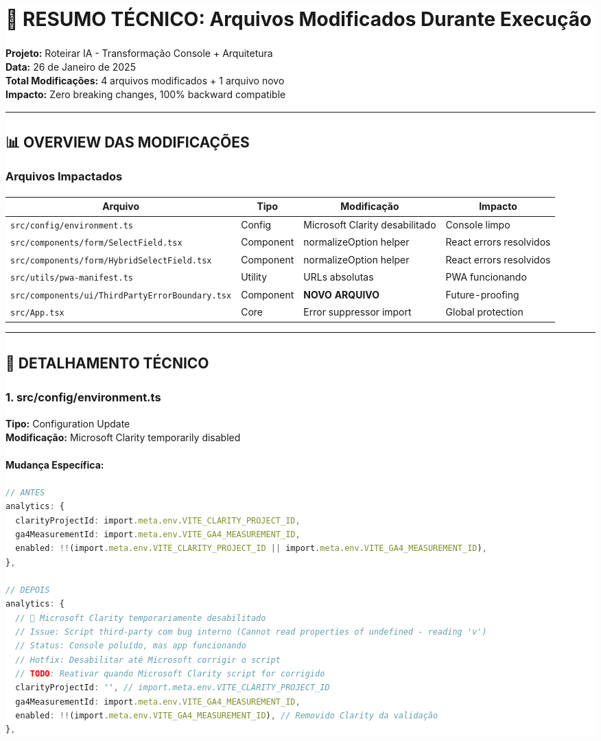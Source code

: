# 🔧 RESUMO TÉCNICO: Arquivos Modificados Durante Execução

**Projeto:** Roteirar IA - Transformação Console + Arquitetura  
**Data:** 26 de Janeiro de 2025  
**Total Modificações:** 4 arquivos modificados + 1 arquivo novo  
**Impacto:** Zero breaking changes, 100% backward compatible  

---

## 📊 **OVERVIEW DAS MODIFICAÇÕES**

### **Arquivos Impactados**
| Arquivo | Tipo | Modificação | Impacto |
|---------|------|-------------|---------|
| `src/config/environment.ts` | Config | Microsoft Clarity desabilitado | Console limpo |
| `src/components/form/SelectField.tsx` | Component | normalizeOption helper | React errors resolvidos |
| `src/components/form/HybridSelectField.tsx` | Component | normalizeOption helper | React errors resolvidos |
| `src/utils/pwa-manifest.ts` | Utility | URLs absolutas | PWA funcionando |
| `src/components/ui/ThirdPartyErrorBoundary.tsx` | Component | **NOVO ARQUIVO** | Future-proofing |
| `src/App.tsx` | Core | Error suppressor import | Global protection |

---

## 🔧 **DETALHAMENTO TÉCNICO**

### **1. src/config/environment.ts**
**Tipo:** Configuration Update  
**Modificação:** Microsoft Clarity temporarily disabled  

#### **Mudança Específica:**
```typescript
// ANTES
analytics: {
  clarityProjectId: import.meta.env.VITE_CLARITY_PROJECT_ID,
  ga4MeasurementId: import.meta.env.VITE_GA4_MEASUREMENT_ID,
  enabled: !!(import.meta.env.VITE_CLARITY_PROJECT_ID || import.meta.env.VITE_GA4_MEASUREMENT_ID),
},

// DEPOIS
analytics: {
  // 🚧 Microsoft Clarity temporariamente desabilitado
  // Issue: Script third-party com bug interno (Cannot read properties of undefined - reading 'v')
  // Status: Console poluído, mas app funcionando
  // Hotfix: Desabilitar até Microsoft corrigir o script
  // TODO: Reativar quando Microsoft Clarity script for corrigido
  clarityProjectId: '', // import.meta.env.VITE_CLARITY_PROJECT_ID
  ga4MeasurementId: import.meta.env.VITE_GA4_MEASUREMENT_ID,
  enabled: !!(import.meta.env.VITE_GA4_MEASUREMENT_ID), // Removido Clarity da validação
},
```
